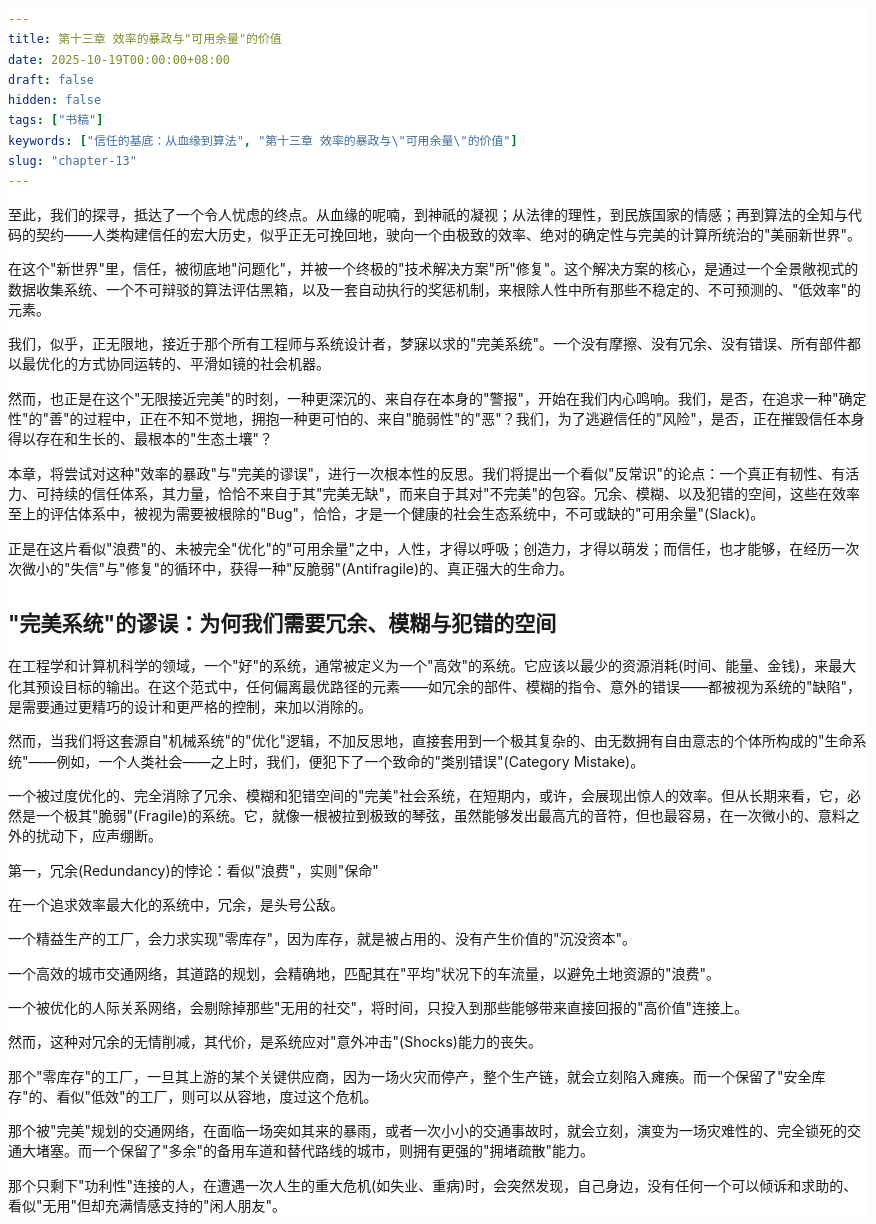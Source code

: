 ```yaml
---
title: 第十三章 效率的暴政与"可用余量"的价值
date: 2025-10-19T00:00:00+08:00
draft: false
hidden: false
tags: ["书稿"]
keywords: ["信任的基底：从血缘到算法", "第十三章 效率的暴政与\"可用余量\"的价值"]
slug: "chapter-13"
---
```


至此，我们的探寻，抵达了一个令人忧虑的终点。从血缘的呢喃，到神祇的凝视；从法律的理性，到民族国家的情感；再到算法的全知与代码的契约——人类构建信任的宏大历史，似乎正无可挽回地，驶向一个由极致的效率、绝对的确定性与完美的计算所统治的"美丽新世界"。

在这个"新世界"里，信任，被彻底地"问题化"，并被一个终极的"技术解决方案"所"修复"。这个解决方案的核心，是通过一个全景敞视式的数据收集系统、一个不可辩驳的算法评估黑箱，以及一套自动执行的奖惩机制，来根除人性中所有那些不稳定的、不可预测的、"低效率"的元素。

我们，似乎，正无限地，接近于那个所有工程师与系统设计者，梦寐以求的"完美系统"。一个没有摩擦、没有冗余、没有错误、所有部件都以最优化的方式协同运转的、平滑如镜的社会机器。

然而，也正是在这个"无限接近完美"的时刻，一种更深沉的、来自存在本身的"警报"，开始在我们内心鸣响。我们，是否，在追求一种"确定性"的"善"的过程中，正在不知不觉地，拥抱一种更可怕的、来自"脆弱性"的"恶"？我们，为了逃避信任的"风险"，是否，正在摧毁信任本身得以存在和生长的、最根本的"生态土壤"？

本章，将尝试对这种"效率的暴政"与"完美的谬误"，进行一次根本性的反思。我们将提出一个看似"反常识"的论点：一个真正有韧性、有活力、可持续的信任体系，其力量，恰恰不来自于其"完美无缺"，而来自于其对"不完美"的包容。冗余、模糊、以及犯错的空间，这些在效率至上的评估体系中，被视为需要被根除的"Bug"，恰恰，才是一个健康的社会生态系统中，不可或缺的"可用余量"(Slack)。

正是在这片看似"浪费"的、未被完全"优化"的"可用余量"之中，人性，才得以呼吸；创造力，才得以萌发；而信任，也才能够，在经历一次次微小的"失信"与"修复"的循环中，获得一种"反脆弱"(Antifragile)的、真正强大的生命力。

## "完美系统"的谬误：为何我们需要冗余、模糊与犯错的空间

在工程学和计算机科学的领域，一个"好"的系统，通常被定义为一个"高效"的系统。它应该以最少的资源消耗(时间、能量、金钱)，来最大化其预设目标的输出。在这个范式中，任何偏离最优路径的元素——如冗余的部件、模糊的指令、意外的错误——都被视为系统的"缺陷"，是需要通过更精巧的设计和更严格的控制，来加以消除的。

然而，当我们将这套源自"机械系统"的"优化"逻辑，不加反思地，直接套用到一个极其复杂的、由无数拥有自由意志的个体所构成的"生命系统"——例如，一个人类社会——之上时，我们，便犯下了一个致命的"类别错误"(Category Mistake)。

一个被过度优化的、完全消除了冗余、模糊和犯错空间的"完美"社会系统，在短期内，或许，会展现出惊人的效率。但从长期来看，它，必然是一个极其"脆弱"(Fragile)的系统。它，就像一根被拉到极致的琴弦，虽然能够发出最高亢的音符，但也最容易，在一次微小的、意料之外的扰动下，应声绷断。

第一，冗余(Redundancy)的悖论：看似"浪费"，实则"保命"

在一个追求效率最大化的系统中，冗余，是头号公敌。

一个精益生产的工厂，会力求实现"零库存"，因为库存，就是被占用的、没有产生价值的"沉没资本"。

一个高效的城市交通网络，其道路的规划，会精确地，匹配其在"平均"状况下的车流量，以避免土地资源的"浪费"。

一个被优化的人际关系网络，会剔除掉那些"无用的社交"，将时间，只投入到那些能够带来直接回报的"高价值"连接上。

然而，这种对冗余的无情削减，其代价，是系统应对"意外冲击"(Shocks)能力的丧失。

那个"零库存"的工厂，一旦其上游的某个关键供应商，因为一场火灾而停产，整个生产链，就会立刻陷入瘫痪。而一个保留了"安全库存"的、看似"低效"的工厂，则可以从容地，度过这个危机。

那个被"完美"规划的交通网络，在面临一场突如其来的暴雨，或者一次小小的交通事故时，就会立刻，演变为一场灾难性的、完全锁死的交通大堵塞。而一个保留了"多余"的备用车道和替代路线的城市，则拥有更强的"拥堵疏散"能力。

那个只剩下"功利性"连接的人，在遭遇一次人生的重大危机(如失业、重病)时，会突然发现，自己身边，没有任何一个可以倾诉和求助的、看似"无用"但却充满情感支持的"闲人朋友"。
